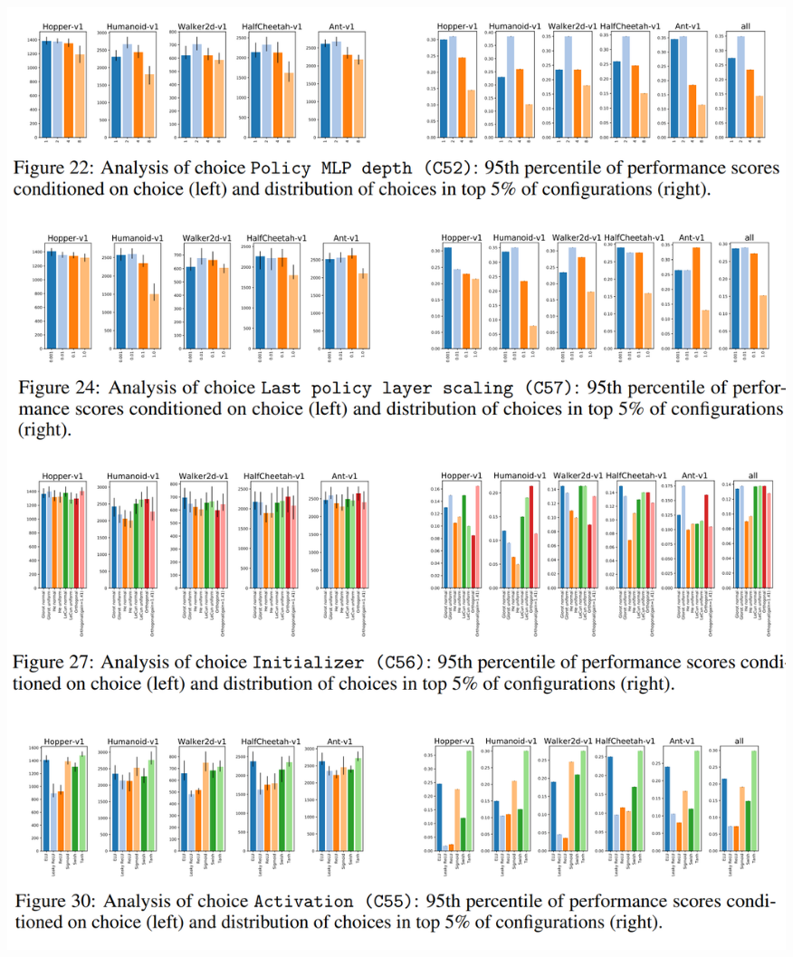 ![Untitled](/images/Making%20your%20Deep%20RL%20matters%20c01bfd91a2dc4cef8c405348e5a7d7dc/Untitled%2037.png)

![Untitled](/images/Making%20your%20Deep%20RL%20matters%20c01bfd91a2dc4cef8c405348e5a7d7dc/Untitled%2038.png)

![Untitled](/images/Making%20your%20Deep%20RL%20matters%20c01bfd91a2dc4cef8c405348e5a7d7dc/Untitled%2039.png)

![Untitled](/images/Making%20your%20Deep%20RL%20matters%20c01bfd91a2dc4cef8c405348e5a7d7dc/Untitled%2040.png)
